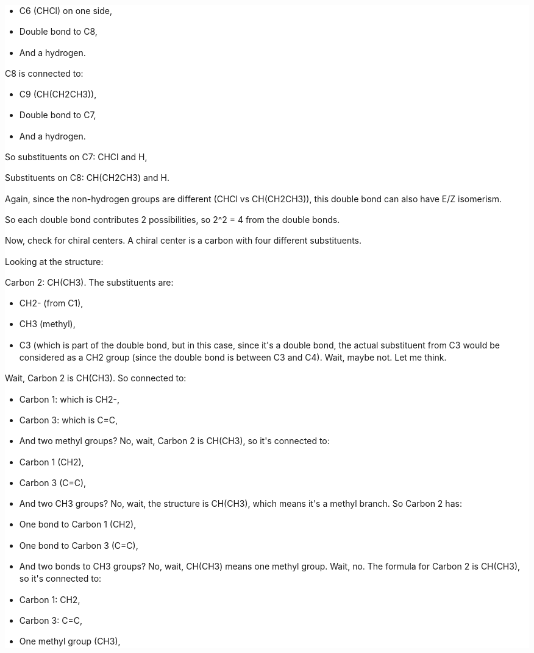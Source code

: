 - C6 (CHCl) on one side,

- Double bond to C8,

- And a hydrogen.

C8 is connected to:

- C9 (CH(CH2CH3)),

- Double bond to C7,

- And a hydrogen.

So substituents on C7: CHCl and H,

Substituents on C8: CH(CH2CH3) and H.

Again, since the non-hydrogen groups are different (CHCl vs CH(CH2CH3)), this double bond can also have E/Z isomerism.

So each double bond contributes 2 possibilities, so 2^2 = 4 from the double bonds.

Now, check for chiral centers. A chiral center is a carbon with four different substituents.

Looking at the structure:

Carbon 2: CH(CH3). The substituents are:

- CH2- (from C1),

- CH3 (methyl),

- C3 (which is part of the double bond, but in this case, since it's a double bond, the actual substituent from C3 would be considered as a CH2 group (since the double bond is between C3 and C4). Wait, maybe not. Let me think.

Wait, Carbon 2 is CH(CH3). So connected to:

- Carbon 1: which is CH2-,

- Carbon 3: which is C=C,

- And two methyl groups? No, wait, Carbon 2 is CH(CH3), so it's connected to:

- Carbon 1 (CH2),

- Carbon 3 (C=C),

- And two CH3 groups? No, wait, the structure is CH(CH3), which means it's a methyl branch. So Carbon 2 has:

- One bond to Carbon 1 (CH2),

- One bond to Carbon 3 (C=C),

- And two bonds to CH3 groups? No, wait, CH(CH3) means one methyl group. Wait, no. The formula for Carbon 2 is CH(CH3), so it's connected to:

- Carbon 1: CH2,

- Carbon 3: C=C,

- One methyl group (CH3),
